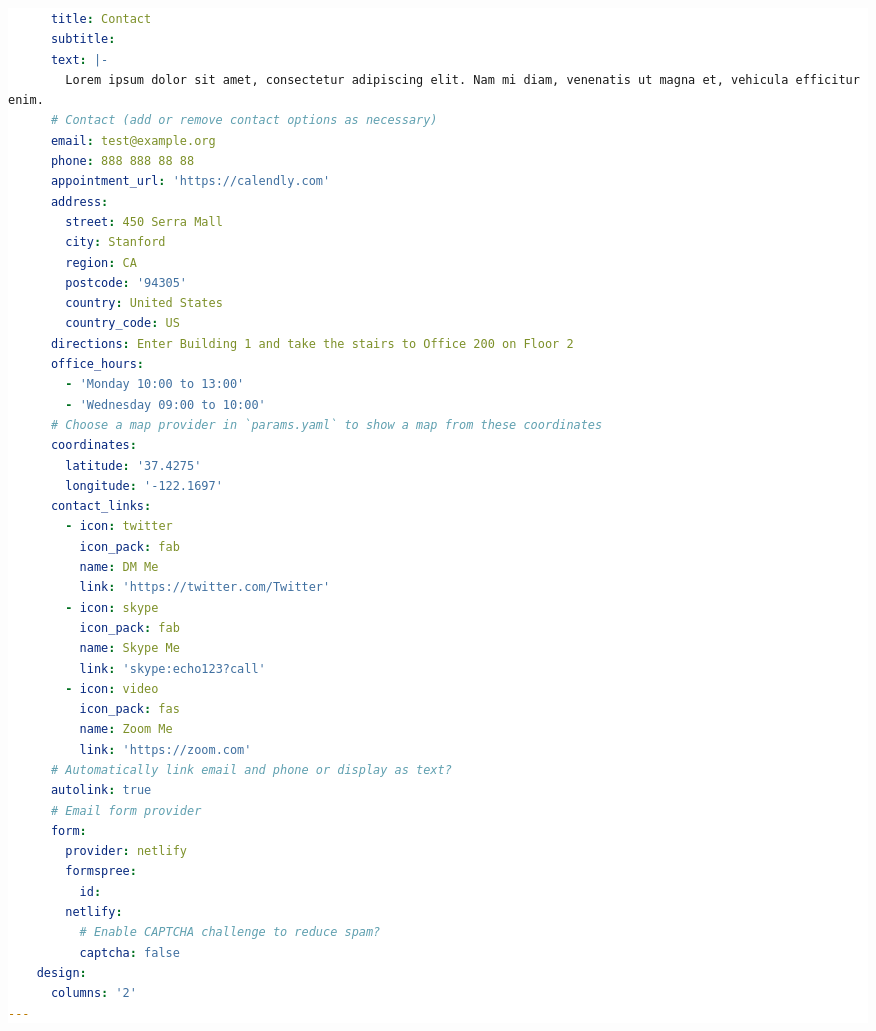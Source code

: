 ```yaml
      title: Contact
      subtitle:
      text: |-
        Lorem ipsum dolor sit amet, consectetur adipiscing elit. Nam mi diam, venenatis ut magna et, vehicula efficitur enim.
      # Contact (add or remove contact options as necessary)
      email: test@example.org
      phone: 888 888 88 88
      appointment_url: 'https://calendly.com'
      address:
        street: 450 Serra Mall
        city: Stanford
        region: CA
        postcode: '94305'
        country: United States
        country_code: US
      directions: Enter Building 1 and take the stairs to Office 200 on Floor 2
      office_hours:
        - 'Monday 10:00 to 13:00'
        - 'Wednesday 09:00 to 10:00'
      # Choose a map provider in `params.yaml` to show a map from these coordinates
      coordinates:
        latitude: '37.4275'
        longitude: '-122.1697'  
      contact_links:
        - icon: twitter
          icon_pack: fab
          name: DM Me
          link: 'https://twitter.com/Twitter'
        - icon: skype
          icon_pack: fab
          name: Skype Me
          link: 'skype:echo123?call'
        - icon: video
          icon_pack: fas
          name: Zoom Me
          link: 'https://zoom.com'
      # Automatically link email and phone or display as text?
      autolink: true
      # Email form provider
      form:
        provider: netlify
        formspree:
          id:
        netlify:
          # Enable CAPTCHA challenge to reduce spam?
          captcha: false
    design:
      columns: '2'
---
```

